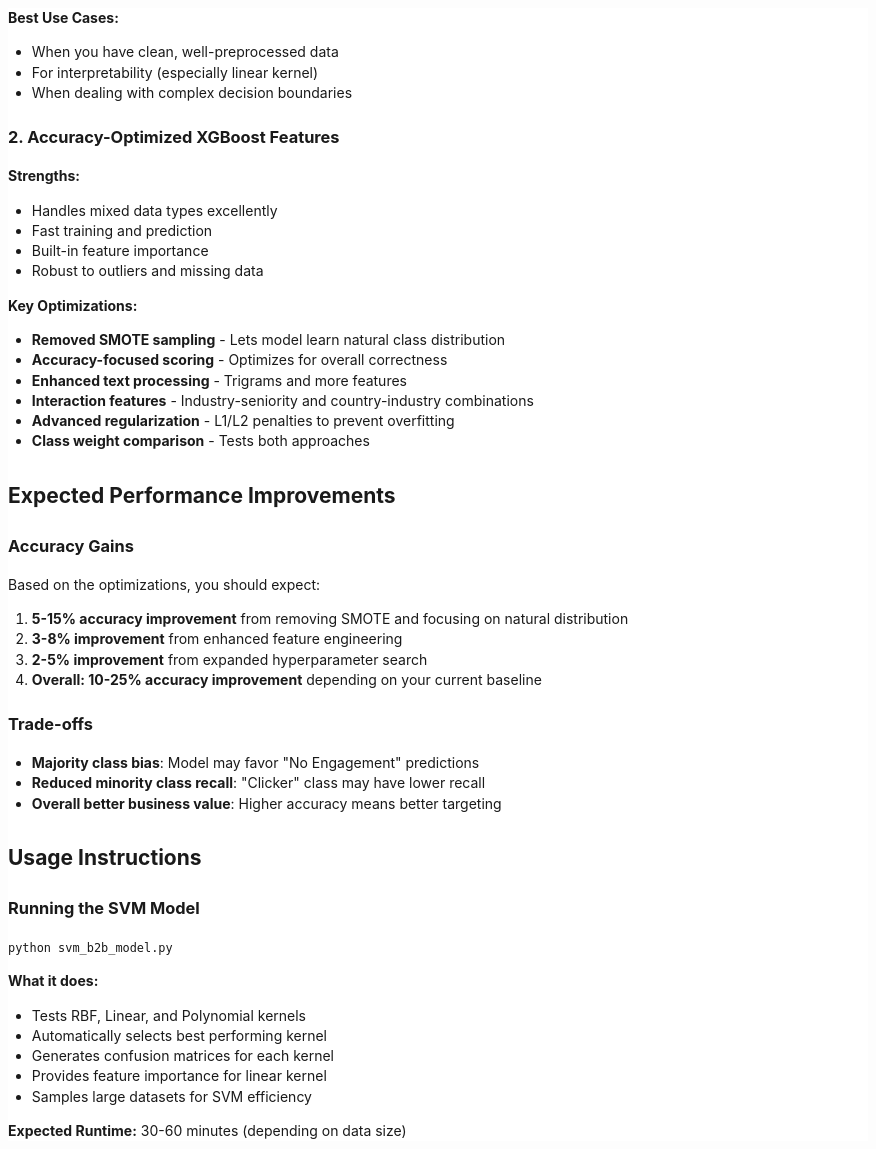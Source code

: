 **Best Use Cases:**
- When you have clean, well-preprocessed data
- For interpretability (especially linear kernel)
- When dealing with complex decision boundaries

### 2. Accuracy-Optimized XGBoost Features

**Strengths:**
- Handles mixed data types excellently
- Fast training and prediction
- Built-in feature importance
- Robust to outliers and missing data

**Key Optimizations:**
- **Removed SMOTE sampling** - Lets model learn natural class distribution
- **Accuracy-focused scoring** - Optimizes for overall correctness
- **Enhanced text processing** - Trigrams and more features
- **Interaction features** - Industry-seniority and country-industry combinations
- **Advanced regularization** - L1/L2 penalties to prevent overfitting
- **Class weight comparison** - Tests both approaches

## Expected Performance Improvements

### Accuracy Gains
Based on the optimizations, you should expect:

1. **5-15% accuracy improvement** from removing SMOTE and focusing on natural distribution
2. **3-8% improvement** from enhanced feature engineering
3. **2-5% improvement** from expanded hyperparameter search
4. **Overall: 10-25% accuracy improvement** depending on your current baseline

### Trade-offs
- **Majority class bias**: Model may favor "No Engagement" predictions
- **Reduced minority class recall**: "Clicker" class may have lower recall
- **Overall better business value**: Higher accuracy means better targeting

## Usage Instructions

### Running the SVM Model

```bash
python svm_b2b_model.py
```

**What it does:**
- Tests RBF, Linear, and Polynomial kernels
- Automatically selects best performing kernel
- Generates confusion matrices for each kernel
- Provides feature importance for linear kernel
- Samples large datasets for SVM efficiency

**Expected Runtime:** 30-60 minutes (depending on data size)
